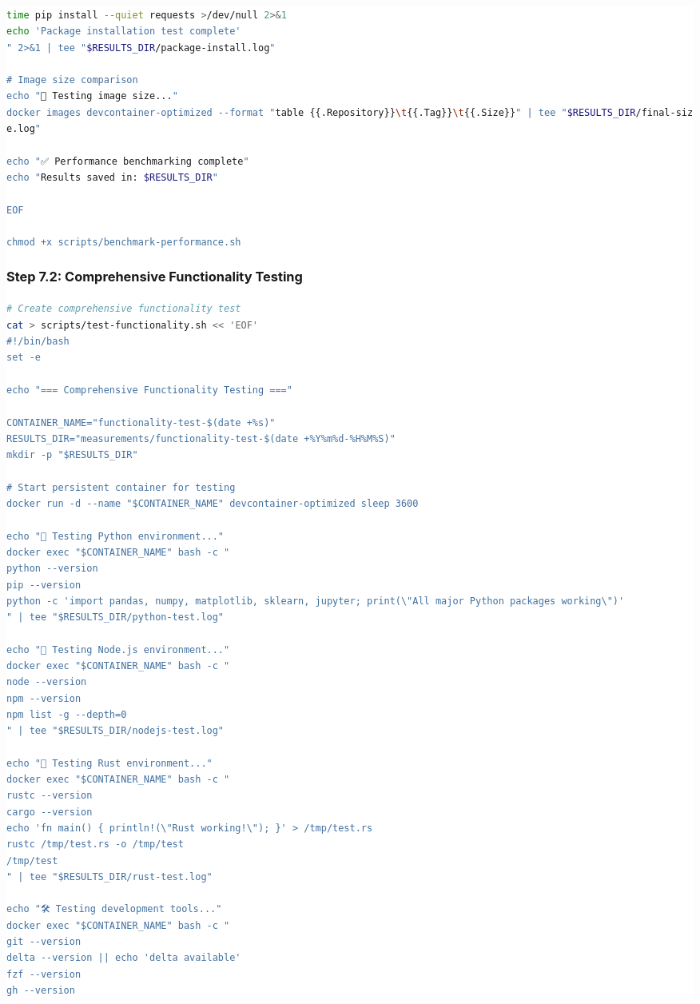 ```bash
time pip install --quiet requests >/dev/null 2>&1
echo 'Package installation test complete'
" 2>&1 | tee "$RESULTS_DIR/package-install.log"

# Image size comparison
echo "💾 Testing image size..."
docker images devcontainer-optimized --format "table {{.Repository}}\t{{.Tag}}\t{{.Size}}" | tee "$RESULTS_DIR/final-size.log"

echo "✅ Performance benchmarking complete"
echo "Results saved in: $RESULTS_DIR"

EOF

chmod +x scripts/benchmark-performance.sh
```

### Step 7.2: Comprehensive Functionality Testing
```bash
# Create comprehensive functionality test
cat > scripts/test-functionality.sh << 'EOF'
#!/bin/bash
set -e

echo "=== Comprehensive Functionality Testing ==="

CONTAINER_NAME="functionality-test-$(date +%s)"
RESULTS_DIR="measurements/functionality-test-$(date +%Y%m%d-%H%M%S)"
mkdir -p "$RESULTS_DIR"

# Start persistent container for testing
docker run -d --name "$CONTAINER_NAME" devcontainer-optimized sleep 3600

echo "🐍 Testing Python environment..."
docker exec "$CONTAINER_NAME" bash -c "
python --version
pip --version
python -c 'import pandas, numpy, matplotlib, sklearn, jupyter; print(\"All major Python packages working\")'
" | tee "$RESULTS_DIR/python-test.log"

echo "📱 Testing Node.js environment..."
docker exec "$CONTAINER_NAME" bash -c "
node --version
npm --version
npm list -g --depth=0
" | tee "$RESULTS_DIR/nodejs-test.log"

echo "🦀 Testing Rust environment..."
docker exec "$CONTAINER_NAME" bash -c "
rustc --version
cargo --version
echo 'fn main() { println!(\"Rust working!\"); }' > /tmp/test.rs
rustc /tmp/test.rs -o /tmp/test
/tmp/test
" | tee "$RESULTS_DIR/rust-test.log"

echo "🛠️ Testing development tools..."
docker exec "$CONTAINER_NAME" bash -c "
git --version
delta --version || echo 'delta available'
fzf --version
gh --version
```